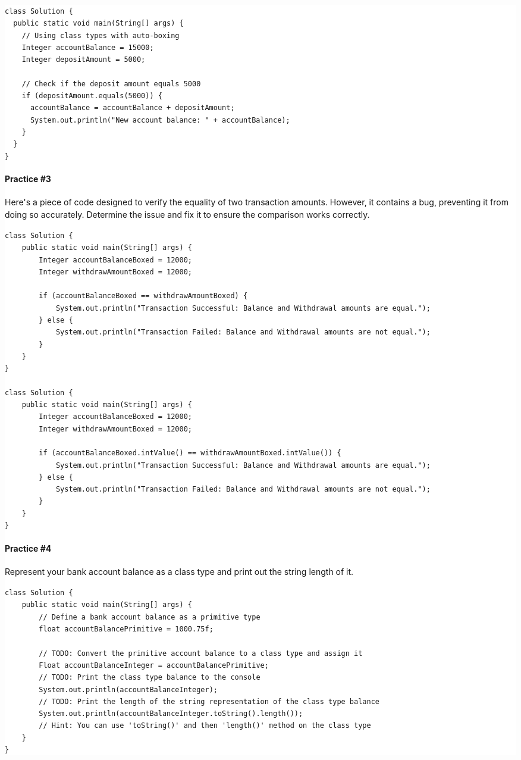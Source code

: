    class Solution {
      public static void main(String[] args) {
        // Using class types with auto-boxing
        Integer accountBalance = 15000;
        Integer depositAmount = 5000;
    
        // Check if the deposit amount equals 5000
        if (depositAmount.equals(5000)) {
          accountBalance = accountBalance + depositAmount;
          System.out.println("New account balance: " + accountBalance);
        }
      }
    }

#### Practice #3
Here's a piece of code designed to verify the equality of two transaction amounts. However, it contains a bug, preventing it from doing so accurately. Determine the issue and fix it to ensure the comparison works correctly.

    class Solution {
        public static void main(String[] args) {
            Integer accountBalanceBoxed = 12000;
            Integer withdrawAmountBoxed = 12000;
            
            if (accountBalanceBoxed == withdrawAmountBoxed) {
                System.out.println("Transaction Successful: Balance and Withdrawal amounts are equal.");
            } else {
                System.out.println("Transaction Failed: Balance and Withdrawal amounts are not equal.");
            }
        }
    }
    
    class Solution {
        public static void main(String[] args) {
            Integer accountBalanceBoxed = 12000;
            Integer withdrawAmountBoxed = 12000;
            
            if (accountBalanceBoxed.intValue() == withdrawAmountBoxed.intValue()) {
                System.out.println("Transaction Successful: Balance and Withdrawal amounts are equal.");
            } else {
                System.out.println("Transaction Failed: Balance and Withdrawal amounts are not equal.");
            }
        }
    }

#### Practice #4
Represent your bank account balance as a class type and print out the string length of it.

    class Solution {
        public static void main(String[] args) {
            // Define a bank account balance as a primitive type
            float accountBalancePrimitive = 1000.75f;
            
            // TODO: Convert the primitive account balance to a class type and assign it
            Float accountBalanceInteger = accountBalancePrimitive;
            // TODO: Print the class type balance to the console
            System.out.println(accountBalanceInteger);
            // TODO: Print the length of the string representation of the class type balance
            System.out.println(accountBalanceInteger.toString().length());
            // Hint: You can use 'toString()' and then 'length()' method on the class type
        }
    }
